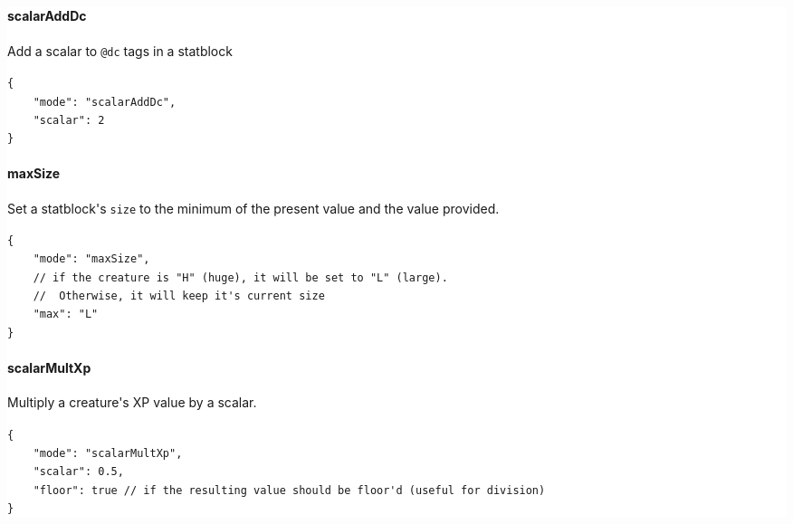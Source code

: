#### scalarAddDc

Add a scalar to `@dc` tags in a statblock

```jsonc
{
    "mode": "scalarAddDc",
    "scalar": 2
}
```

#### maxSize

Set a statblock's `size` to the minimum of the present value and the value provided.

```jsonc
{
    "mode": "maxSize",
    // if the creature is "H" (huge), it will be set to "L" (large).
    //  Otherwise, it will keep it's current size
    "max": "L"
}
```

#### scalarMultXp

Multiply a creature's XP value by a scalar.

```jsonc
{
    "mode": "scalarMultXp",
    "scalar": 0.5,
    "floor": true // if the resulting value should be floor'd (useful for division)
}
```
